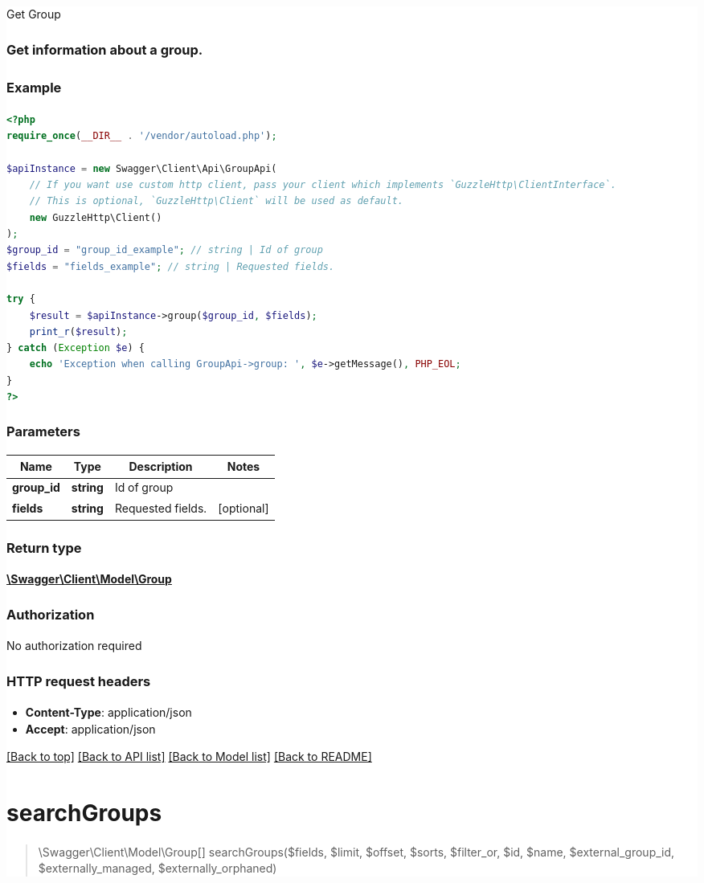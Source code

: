 Get Group

### Get information about a group.

### Example
```php
<?php
require_once(__DIR__ . '/vendor/autoload.php');

$apiInstance = new Swagger\Client\Api\GroupApi(
    // If you want use custom http client, pass your client which implements `GuzzleHttp\ClientInterface`.
    // This is optional, `GuzzleHttp\Client` will be used as default.
    new GuzzleHttp\Client()
);
$group_id = "group_id_example"; // string | Id of group
$fields = "fields_example"; // string | Requested fields.

try {
    $result = $apiInstance->group($group_id, $fields);
    print_r($result);
} catch (Exception $e) {
    echo 'Exception when calling GroupApi->group: ', $e->getMessage(), PHP_EOL;
}
?>
```

### Parameters

Name | Type | Description  | Notes
------------- | ------------- | ------------- | -------------
 **group_id** | **string**| Id of group |
 **fields** | **string**| Requested fields. | [optional]

### Return type

[**\Swagger\Client\Model\Group**](../Model/Group.md)

### Authorization

No authorization required

### HTTP request headers

 - **Content-Type**: application/json
 - **Accept**: application/json

[[Back to top]](#) [[Back to API list]](../../README.md#documentation-for-api-endpoints) [[Back to Model list]](../../README.md#documentation-for-models) [[Back to README]](../../README.md)

# **searchGroups**
> \Swagger\Client\Model\Group[] searchGroups($fields, $limit, $offset, $sorts, $filter_or, $id, $name, $external_group_id, $externally_managed, $externally_orphaned)
